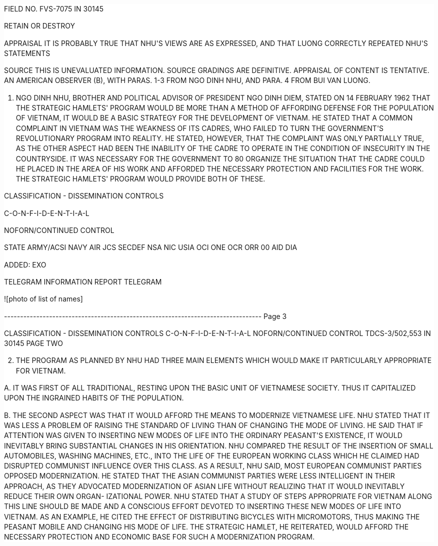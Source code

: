 FIELD NO. FVS-7075 IN 30145

RETAIN OR DESTROY

APPRAISAL IT IS PROBABLY TRUE THAT NHU'S VIEWS ARE AS EXPRESSED, AND THAT LUONG CORRECTLY REPEATED NHU'S STATEMENTS

SOURCE THIS IS UNEVALUATED INFORMATION. SOURCE GRADINGS ARE DEFINITIVE. APPRAISAL OF CONTENT IS TENTATIVE.
AN AMERICAN OBSERVER (B), WITH PARAS. 1-3 FROM NGO DINH NHU, AND PARA. 4 FROM BUI VAN LUONG.

1. NGO DINH NHU, BROTHER AND POLITICAL ADVISOR OF PRESIDENT NGO DINH DIEM, STATED ON 14 FEBRUARY 1962 THAT THE STRATEGIC HAMLETS' PROGRAM WOULD BE MORE THAN A METHOD OF AFFORDING DEFENSE FOR THE POPULATION OF VIETNAM, IT WOULD BE A BASIC STRATEGY FOR THE DEVELOPMENT OF VIETNAM. HE STATED THAT A COMMON COMPLAINT IN VIETNAM WAS THE WEAKNESS OF ITS CADRES, WHO FAILED TO TURN THE GOVERNMENT'S REVOLUTIONARY PROGRAM INTO REALITY. HE STATED, HOWEVER, THAT THE COMPLAINT WAS ONLY PARTIALLY TRUE, AS THE OTHER ASPECT HAD BEEN THE INABILITY OF THE CADRE TO OPERATE IN THE CONDITION OF INSECURITY IN THE COUNTRYSIDE. IT WAS NECESSARY FOR THE GOVERNMENT TO 80 ORGANIZE THE SITUATION THAT THE CADRE COULD HE PLACED IN THE AREA OF HIS WORK AND AFFORDED THE NECESSARY PROTECTION AND FACILITIES FOR THE WORK. THE STRATEGIC HAMLETS' PROGRAM WOULD PROVIDE BOTH OF THESE.

CLASSIFICATION - DISSEMINATION CONTROLS

C-O-N-F-I-D-E-N-T-I-A-L

NOFORN/CONTINUED CONTROL

STATE ARMY/ACSI NAVY AIR JCS SECDEF NSA NIC USIA OCI ONE OCR ORR 00 AID DIA

ADDED: EXO

TELEGRAM INFORMATION REPORT TELEGRAM

![photo of list of names]


-------------------------------------------------------------------------------- Page 3

CLASSIFICATION - DISSEMINATION CONTROLS
C-O-N-F-I-D-E-N-T-I-A-L NOFORN/CONTINUED CONTROL TDCS-3/502,553 IN 30145
PAGE TWO

2. THE PROGRAM AS PLANNED BY NHU HAD THREE MAIN ELEMENTS WHICH WOULD MAKE
   IT PARTICULARLY APPROPRIATE FOR VIETNAM.

A. IT WAS FIRST OF ALL TRADITIONAL, RESTING UPON THE BASIC UNIT OF
VIETNAMESE SOCIETY. THUS IT CAPITALIZED UPON THE INGRAINED HABITS OF THE
POPULATION.

B. THE SECOND ASPECT WAS THAT IT WOULD AFFORD THE MEANS TO MODERNIZE
VIETNAMESE LIFE. NHU STATED THAT IT WAS LESS A PROBLEM OF RAISING THE STANDARD
OF LIVING THAN OF CHANGING THE MODE OF LIVING. HE SAID THAT IF ATTENTION WAS
GIVEN TO INSERTING NEW MODES OF LIFE INTO THE ORDINARY PEASANT'S EXISTENCE, IT
WOULD INEVITABLY BRING SUBSTANTIAL CHANGES IN HIS ORIENTATION. NHU COMPARED
THE RESULT OF THE INSERTION OF SMALL AUTOMOBILES, WASHING MACHINES, ETC., INTO
THE LIFE OF THE EUROPEAN WORKING CLASS WHICH HE CLAIMED HAD DISRUPTED COMMUNIST
INFLUENCE OVER THIS CLASS. AS A RESULT, NHU SAID, MOST EUROPEAN COMMUNIST
PARTIES OPPOSED MODERNIZATION. HE STATED THAT THE ASIAN COMMUNIST PARTIES
WERE LESS INTELLIGENT IN THEIR APPROACH, AS THEY ADVOCATED MODERNIZATION OF
ASIAN LIFE WITHOUT REALIZING THAT IT WOULD INEVITABLY REDUCE THEIR OWN ORGAN-
IZATIONAL POWER. NHU STATED THAT A STUDY OF STEPS APPROPRIATE FOR VIETNAM ALONG
THIS LINE SHOULD BE MADE AND A CONSCIOUS EFFORT DEVOTED TO INSERTING THESE NEW
MODES OF LIFE INTO VIETNAM. AS AN EXAMPLE, HE CITED THE EFFECT OF DISTRIBUTING
BICYCLES WITH MICROMOTORS, THUS MAKING THE PEASANT MOBILE AND CHANGING HIS MODE
OF LIFE. THE STRATEGIC HAMLET, HE REITERATED, WOULD AFFORD THE NECESSARY
PROTECTION AND ECONOMIC BASE FOR SUCH A MODERNIZATION PROGRAM.
